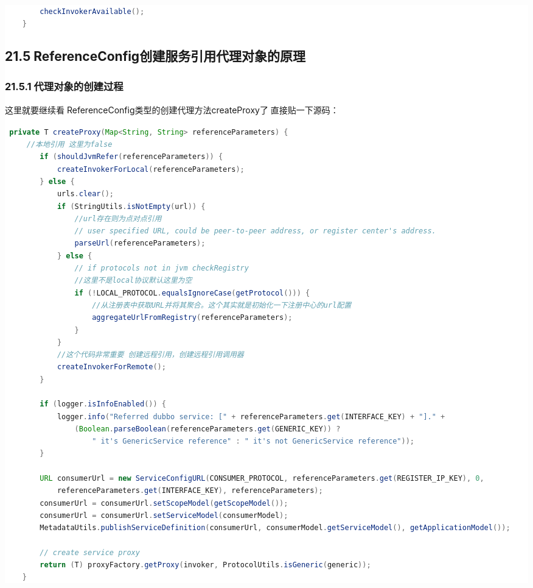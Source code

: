```java
        checkInvokerAvailable();
    }

```


## 21.5 ReferenceConfig创建服务引用代理对象的原理
### 21.5.1 代理对象的创建过程
这里就要继续看 ReferenceConfig类型的创建代理方法createProxy了
直接贴一下源码：
```java
 private T createProxy(Map<String, String> referenceParameters) {
     //本地引用 这里为false
        if (shouldJvmRefer(referenceParameters)) {
            createInvokerForLocal(referenceParameters);
        } else {
            urls.clear();
            if (StringUtils.isNotEmpty(url)) {
                //url存在则为点对点引用
                // user specified URL, could be peer-to-peer address, or register center's address.
                parseUrl(referenceParameters);
            } else {
                // if protocols not in jvm checkRegistry
                //这里不是local协议默认这里为空
                if (!LOCAL_PROTOCOL.equalsIgnoreCase(getProtocol())) {
                    //从注册表中获取URL并将其聚合。这个其实就是初始化一下注册中心的url配置
                    aggregateUrlFromRegistry(referenceParameters);
                }
            }
            //这个代码非常重要 创建远程引用，创建远程引用调用器
            createInvokerForRemote();
        }

        if (logger.isInfoEnabled()) {
            logger.info("Referred dubbo service: [" + referenceParameters.get(INTERFACE_KEY) + "]." +
                (Boolean.parseBoolean(referenceParameters.get(GENERIC_KEY)) ?
                    " it's GenericService reference" : " it's not GenericService reference"));
        }

        URL consumerUrl = new ServiceConfigURL(CONSUMER_PROTOCOL, referenceParameters.get(REGISTER_IP_KEY), 0,
            referenceParameters.get(INTERFACE_KEY), referenceParameters);
        consumerUrl = consumerUrl.setScopeModel(getScopeModel());
        consumerUrl = consumerUrl.setServiceModel(consumerModel);
        MetadataUtils.publishServiceDefinition(consumerUrl, consumerModel.getServiceModel(), getApplicationModel());

        // create service proxy
        return (T) proxyFactory.getProxy(invoker, ProtocolUtils.isGeneric(generic));
    }
```
